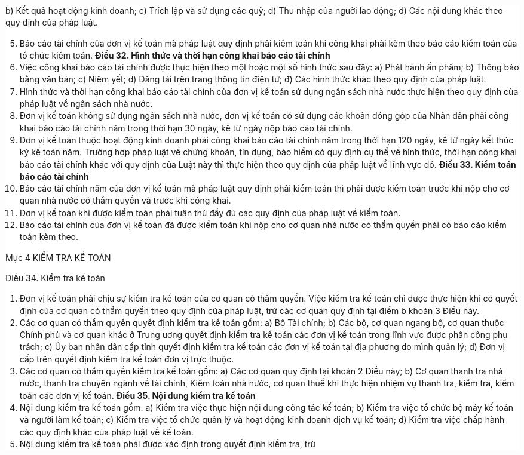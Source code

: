 b) Kết quả hoạt động kinh doanh;
c) Trích lập và sử dụng các quỹ;
d) Thu nhập của người lao động;
đ) Các nội dung khác theo quy định của pháp luật.

5. Báo cáo tài chính của đơn vị kế toán mà pháp luật quy định phải kiểm toán
khi công khai phải kèm theo báo cáo kiểm toán của tổ chức kiểm toán.
**Điều 32. Hình thức và thời hạn công khai báo cáo tài chính**
1. Việc công khai báo cáo tài chính được thực hiện theo một hoặc một số hình
thức sau đây:
a) Phát hành ấn phẩm;
b) Thông báo bằng văn bản;
c) Niêm yết;
d) Đăng tải trên trang thông tin điện tử;
đ) Các hình thức khác theo quy định của pháp luật.
2. Hình thức và thời hạn công khai báo cáo tài chính của đơn vị kế toán sử
dụng ngân sách nhà nước thực hiện theo quy định của pháp luật về ngân sách
nhà nước.
3. Đơn vị kế toán không sử dụng ngân sách nhà nước, đơn vị kế toán có sử
dụng các khoản đóng góp của Nhân dân phải công khai báo cáo tài chính năm
trong thời hạn 30 ngày, kể từ ngày nộp báo cáo tài chính.
4. Đơn vị kế toán thuộc hoạt động kinh doanh phải công khai báo cáo tài chính
năm trong thời hạn 120 ngày, kể từ ngày kết thúc kỳ kế toán năm. Trường hợp
pháp luật về chứng khoán, tín dụng, bảo hiểm có quy định cụ thể về hình thức, thời
hạn công khai báo cáo tài chính khác với quy định của Luật này thì thực hiện theo
quy định của pháp luật về lĩnh vực đó.
**Điều 33. Kiểm toán báo cáo tài chính**
1. Báo cáo tài chính năm của đơn vị kế toán mà pháp luật quy định phải kiểm
toán thì phải được kiểm toán trước khi nộp cho cơ quan nhà nước có thẩm quyền
và trước khi công khai.
2. Đơn vị kế toán khi được kiểm toán phải tuân thủ đầy đủ các quy định của
pháp luật về kiểm toán.
3. Báo cáo tài chính của đơn vị kế toán đã được kiểm toán khi nộp cho cơ quan
nhà nước có thẩm quyền phải có báo cáo kiểm toán kèm theo.



Mục 4
KIỂM TRA KẾ TOÁN


Điều 34. Kiểm tra kế toán

1. Đơn vị kế toán phải chịu sự kiểm tra kế toán của cơ quan có thẩm quyền.
Việc kiểm tra kế toán chỉ được thực hiện khi có quyết định của cơ quan có thẩm
quyền theo quy định của pháp luật, trừ các cơ quan quy định tại điểm b khoản 3
Điều này.
2. Các cơ quan có thẩm quyền quyết định kiểm tra kế toán gồm:
a) Bộ Tài chính;
b) Các bộ, cơ quan ngang bộ, cơ quan thuộc Chính phủ và cơ quan khác ở
Trung ương quyết định kiểm tra kế toán các đơn vị kế toán trong lĩnh vực được
phân công phụ trách;
c) Ủy ban nhân dân cấp tỉnh quyết định kiểm tra kế toán các đơn vị kế toán tại
địa phương do mình quản lý;
d) Đơn vị cấp trên quyết định kiểm tra kế toán đơn vị trực thuộc.
3. Các cơ quan có thẩm quyền kiểm tra kế toán gồm:
a) Các cơ quan quy định tại khoản 2 Điều này;
b) Cơ quan thanh tra nhà nước, thanh tra chuyên ngành về tài chính, Kiểm toán
nhà nước, cơ quan thuế khi thực hiện nhiệm vụ thanh tra, kiểm tra, kiểm toán các
đơn vị kế toán.
**Điều 35. Nội dung kiểm tra kế toán**
1. Nội dung kiểm tra kế toán gồm:
a) Kiểm tra việc thực hiện nội dung công tác kế toán;
b) Kiểm tra việc tổ chức bộ máy kế toán và người làm kế toán;
c) Kiểm tra việc tổ chức quản lý và hoạt động kinh doanh dịch vụ kế toán;
d) Kiểm tra việc chấp hành các quy định khác của pháp luật về kế toán.
2. Nội dung kiểm tra kế toán phải được xác định trong quyết định kiểm tra, trừ